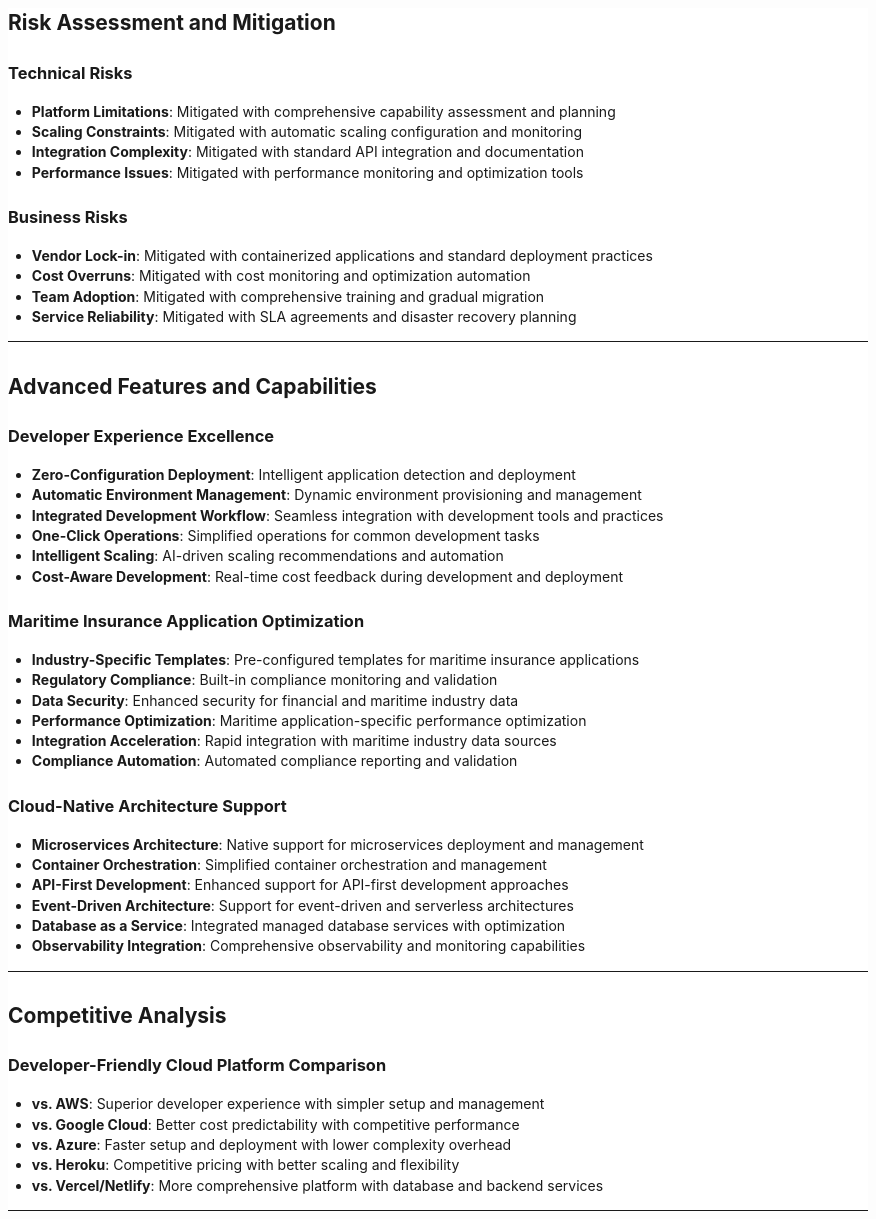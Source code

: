
## Risk Assessment and Mitigation

### Technical Risks
- **Platform Limitations**: Mitigated with comprehensive capability assessment and planning
- **Scaling Constraints**: Mitigated with automatic scaling configuration and monitoring
- **Integration Complexity**: Mitigated with standard API integration and documentation
- **Performance Issues**: Mitigated with performance monitoring and optimization tools

### Business Risks
- **Vendor Lock-in**: Mitigated with containerized applications and standard deployment practices
- **Cost Overruns**: Mitigated with cost monitoring and optimization automation
- **Team Adoption**: Mitigated with comprehensive training and gradual migration
- **Service Reliability**: Mitigated with SLA agreements and disaster recovery planning

---

## Advanced Features and Capabilities

### Developer Experience Excellence
- **Zero-Configuration Deployment**: Intelligent application detection and deployment
- **Automatic Environment Management**: Dynamic environment provisioning and management
- **Integrated Development Workflow**: Seamless integration with development tools and practices
- **One-Click Operations**: Simplified operations for common development tasks
- **Intelligent Scaling**: AI-driven scaling recommendations and automation
- **Cost-Aware Development**: Real-time cost feedback during development and deployment

### Maritime Insurance Application Optimization
- **Industry-Specific Templates**: Pre-configured templates for maritime insurance applications
- **Regulatory Compliance**: Built-in compliance monitoring and validation
- **Data Security**: Enhanced security for financial and maritime industry data
- **Performance Optimization**: Maritime application-specific performance optimization
- **Integration Acceleration**: Rapid integration with maritime industry data sources
- **Compliance Automation**: Automated compliance reporting and validation

### Cloud-Native Architecture Support
- **Microservices Architecture**: Native support for microservices deployment and management
- **Container Orchestration**: Simplified container orchestration and management
- **API-First Development**: Enhanced support for API-first development approaches
- **Event-Driven Architecture**: Support for event-driven and serverless architectures
- **Database as a Service**: Integrated managed database services with optimization
- **Observability Integration**: Comprehensive observability and monitoring capabilities

---

## Competitive Analysis

### Developer-Friendly Cloud Platform Comparison
- **vs. AWS**: Superior developer experience with simpler setup and management
- **vs. Google Cloud**: Better cost predictability with competitive performance
- **vs. Azure**: Faster setup and deployment with lower complexity overhead
- **vs. Heroku**: Competitive pricing with better scaling and flexibility
- **vs. Vercel/Netlify**: More comprehensive platform with database and backend services

---